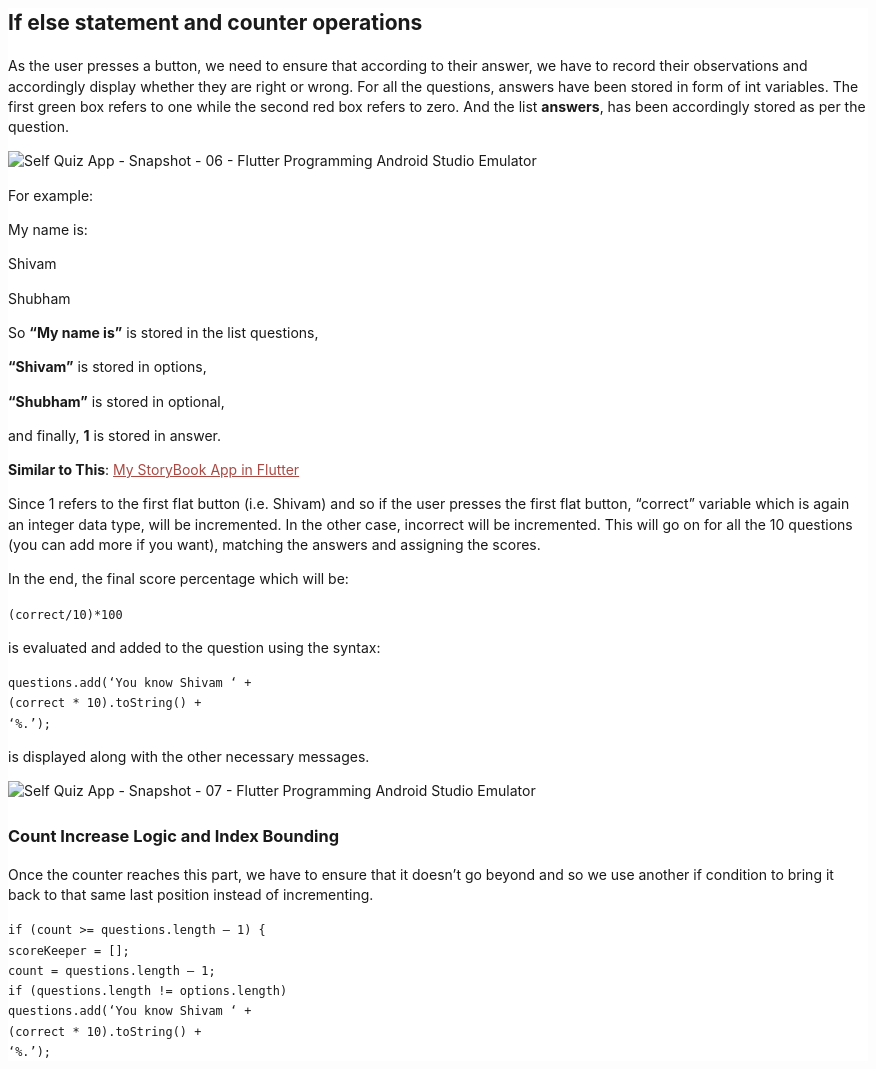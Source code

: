 ## If else statement and counter operations

As the user presses a button, we need to ensure that according to their answer, we have to record their observations and accordingly display whether they are right or wrong. For all the questions, answers have been stored in form of int variables. The first green box refers to one while the second red box refers to zero. And the list **answers**, has been accordingly stored as per the question.

![Self Quiz App - Snapshot - 06 - Flutter Programming Android Studio Emulator](https://technopain.files.wordpress.com/2019/10/4.jpg)

For example:

My name is:

Shivam

Shubham

So **“My name is”** is stored in the list questions,

**“Shivam”** is stored in options,

**“Shubham”** is stored in optional,

and finally, **1** is stored in answer.

**Similar to This**: <a href="https://technopain.wordpress.com/2019/07/31/my-storybook-app-in-flutter/" style="color:#AA4A44;">My StoryBook App in Flutter</a>

Since 1 refers to the first flat button (i.e. Shivam) and so if the user presses the first flat button, “correct” variable which is again an integer data type, will be incremented. In the other case, incorrect will be incremented. This will go on for all the 10 questions (you can add more if you want), matching the answers and assigning the scores.

In the end, the final score percentage which will be:

```
(correct/10)*100
```

is evaluated and added to the question using the syntax:

```
questions.add(‘You know Shivam ‘ +
(correct * 10).toString() +
‘%.’);
```

is displayed along with the other necessary messages.

![Self Quiz App - Snapshot - 07 - Flutter Programming Android Studio Emulator](https://technopain.files.wordpress.com/2019/10/6-e1570947367484.jpg)

### Count Increase Logic and Index Bounding

Once the counter reaches this part, we have to ensure that it doesn’t go beyond and so we use another if condition to bring it back to that same last position instead of incrementing.

```
if (count >= questions.length – 1) {
scoreKeeper = [];
count = questions.length – 1;
if (questions.length != options.length)
questions.add(‘You know Shivam ‘ +
(correct * 10).toString() +
‘%.’);
```
